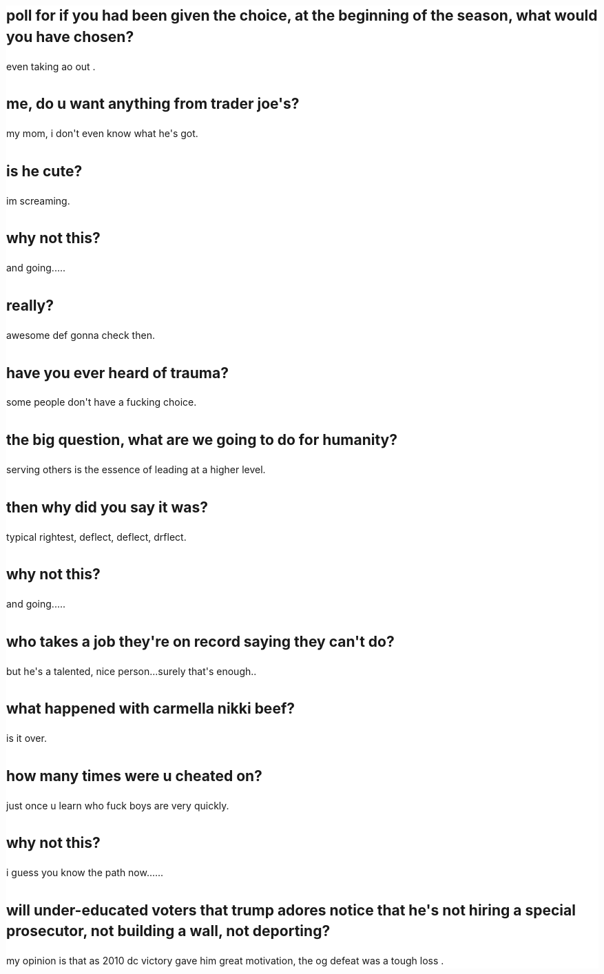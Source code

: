 ## poll for if you had been given the choice, at the beginning of the season, what would you have chosen?
even taking ao out .

## me, do u want anything from trader joe's?
my mom, i don't even know what he's got.

## is he cute?
im screaming.

## why not this?
and going.....

## really?
awesome def gonna check then.

## have you ever heard of trauma?
some people don't have a fucking choice.

## the big question, what are we going to do for humanity?
serving others is the essence of leading at a higher level.

## then why did you say it was?
typical rightest, deflect, deflect, drflect.

## why not this?
and going.....

## who takes a job they're on record saying they can't do?
but he's a talented, nice person...surely that's enough..

## what happened with carmella nikki beef?
is it over.

## how many times were u cheated on?
just once u learn who fuck boys are very quickly.

## why not this?
i guess you know the path now......

## will under-educated voters that trump adores notice that he's not hiring a special prosecutor, not building a wall, not deporting?
my opinion is that as 2010 dc victory gave him great motivation, the og defeat was a tough loss .
